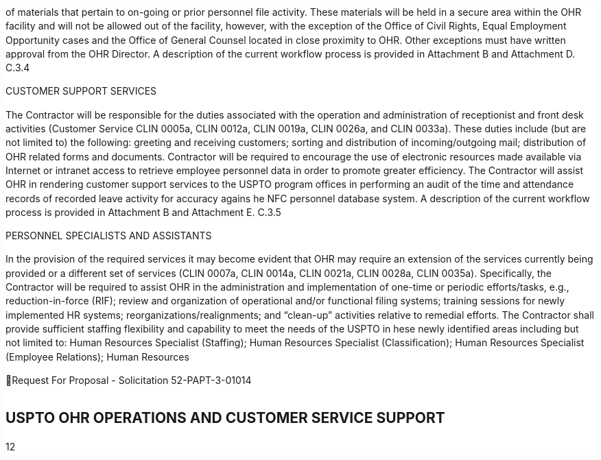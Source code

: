 of materials that pertain to on-going or prior personnel file activity. These materials will be held in a secure area
within the OHR facility and will not be allowed out of the facility, however, with the exception of the Office of Civil
Rights, Equal Employment Opportunity cases and the Office of General Counsel located in close proximity to
OHR. Other exceptions must have written approval from the OHR Director.
A description of the current workflow process is provided in Attachment B and Attachment D.
C.3.4

CUSTOMER SUPPORT SERVICES

The Contractor will be responsible for the duties associated with the operation and administration of
receptionist and front desk activities (Customer Service CLIN 0005a, CLIN 0012a, CLIN 0019a, CLIN 0026a, and
CLIN 0033a). These duties include (but are not limited to) the following: greeting and receiving customers;
sorting and distribution of incoming/outgoing mail; distribution of OHR related forms and documents. Contractor
will be required to encourage the use of electronic resources made available via Internet or intranet access to
retrieve employee personnel data in order to promote greater efficiency.
The Contractor will assist OHR in rendering customer support services to the USPTO program
offices in performing an audit of the time and attendance records of recorded leave activity for accuracy agains
he NFC personnel database system.
A description of the current workflow process is provided in Attachment B and Attachment E.
C.3.5

PERSONNEL SPECIALISTS AND ASSISTANTS

In the provision of the required services it may become evident that OHR may require an extension of the
services currently being provided or a different set of services (CLIN 0007a, CLIN 0014a, CLIN 0021a, CLIN
0028a, CLIN 0035a). Specifically, the Contractor will be required to assist OHR in the administration and
implementation of one-time or periodic efforts/tasks, e.g., reduction-in-force (RIF); review and organization of
operational and/or functional filing systems; training sessions for newly implemented HR systems;
reorganizations/realignments; and “clean-up” activities relative to remedial efforts.
The Contractor shall provide sufficient staffing flexibility and capability to meet the needs of the USPTO in
hese newly identified areas including but not limited to: Human Resources Specialist (Staffing); Human
Resources Specialist (Classification); Human Resources Specialist (Employee Relations); Human Resources

Request For Proposal - Solicitation 52-PAPT-3-01014
## USPTO OHR OPERATIONS AND CUSTOMER SERVICE SUPPORT

12
